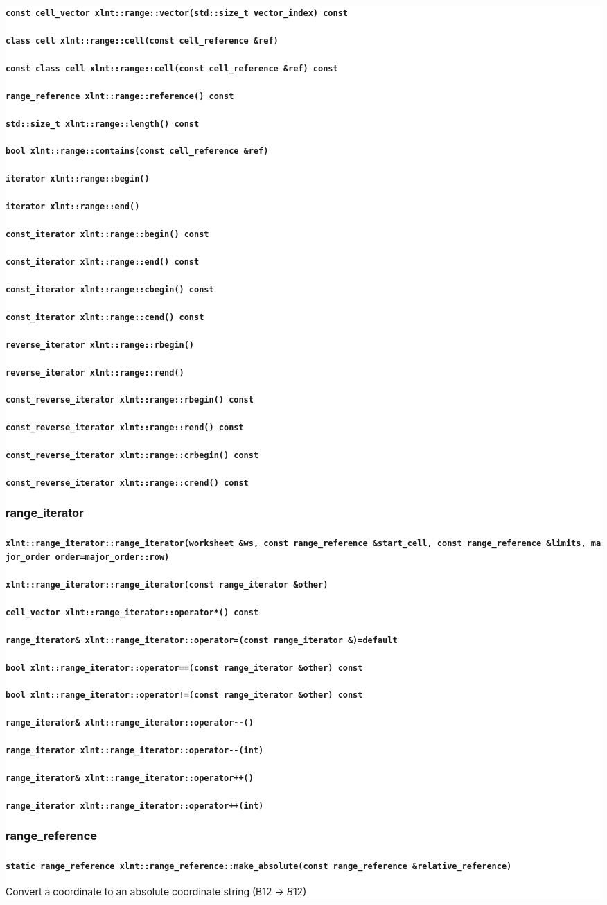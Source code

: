 #### ```const cell_vector xlnt::range::vector(std::size_t vector_index) const```
#### ```class cell xlnt::range::cell(const cell_reference &ref)```
#### ```const class cell xlnt::range::cell(const cell_reference &ref) const```
#### ```range_reference xlnt::range::reference() const```
#### ```std::size_t xlnt::range::length() const```
#### ```bool xlnt::range::contains(const cell_reference &ref)```
#### ```iterator xlnt::range::begin()```
#### ```iterator xlnt::range::end()```
#### ```const_iterator xlnt::range::begin() const```
#### ```const_iterator xlnt::range::end() const```
#### ```const_iterator xlnt::range::cbegin() const```
#### ```const_iterator xlnt::range::cend() const```
#### ```reverse_iterator xlnt::range::rbegin()```
#### ```reverse_iterator xlnt::range::rend()```
#### ```const_reverse_iterator xlnt::range::rbegin() const```
#### ```const_reverse_iterator xlnt::range::rend() const```
#### ```const_reverse_iterator xlnt::range::crbegin() const```
#### ```const_reverse_iterator xlnt::range::crend() const```
### range_iterator
#### ```xlnt::range_iterator::range_iterator(worksheet &ws, const range_reference &start_cell, const range_reference &limits, major_order order=major_order::row)```
#### ```xlnt::range_iterator::range_iterator(const range_iterator &other)```
#### ```cell_vector xlnt::range_iterator::operator*() const```
#### ```range_iterator& xlnt::range_iterator::operator=(const range_iterator &)=default```
#### ```bool xlnt::range_iterator::operator==(const range_iterator &other) const```
#### ```bool xlnt::range_iterator::operator!=(const range_iterator &other) const```
#### ```range_iterator& xlnt::range_iterator::operator--()```
#### ```range_iterator xlnt::range_iterator::operator--(int)```
#### ```range_iterator& xlnt::range_iterator::operator++()```
#### ```range_iterator xlnt::range_iterator::operator++(int)```
### range_reference
#### ```static range_reference xlnt::range_reference::make_absolute(const range_reference &relative_reference)```
Convert a coordinate to an absolute coordinate string (B12 -> $B$12)